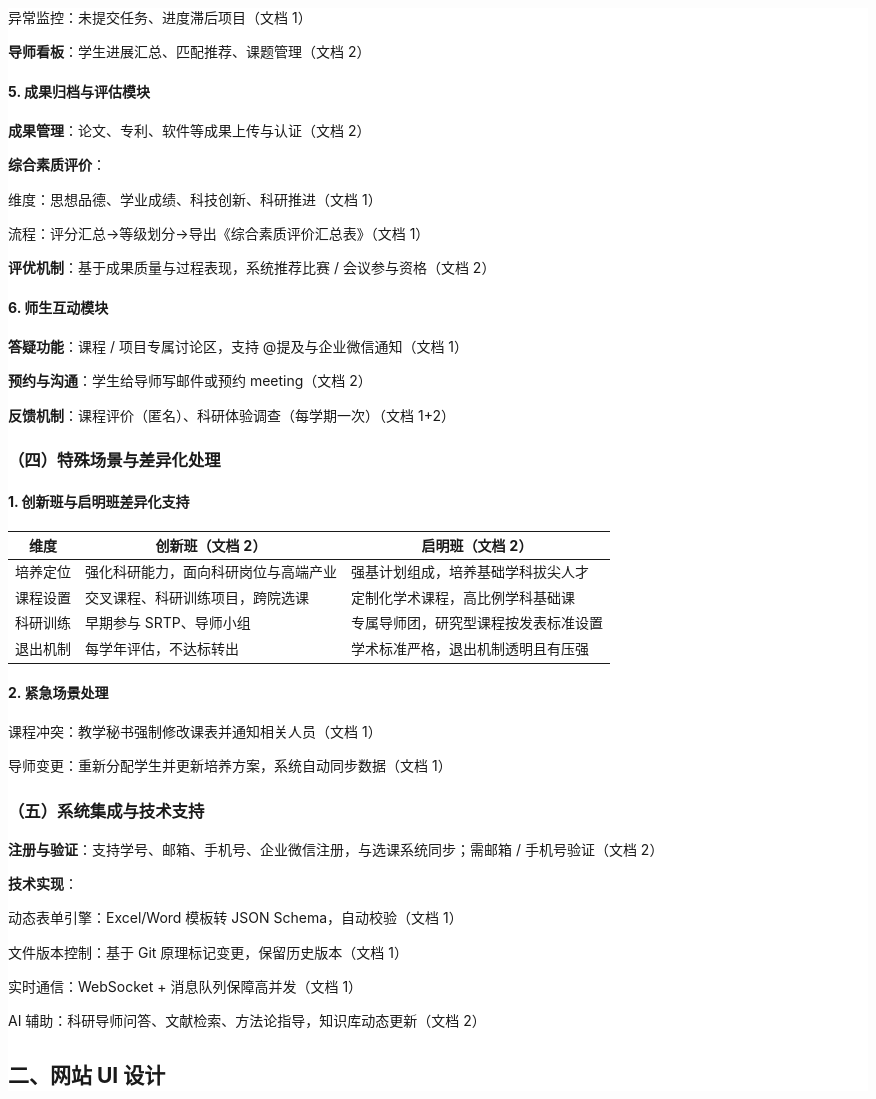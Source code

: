 异常监控：未提交任务、进度滞后项目（文档 1）

**导师看板**：学生进展汇总、匹配推荐、课题管理（文档 2）

#### 5. 成果归档与评估模块

**成果管理**：论文、专利、软件等成果上传与认证（文档 2）

**综合素质评价**：

维度：思想品德、学业成绩、科技创新、科研推进（文档 1）

流程：评分汇总→等级划分→导出《综合素质评价汇总表》（文档 1）

**评优机制**：基于成果质量与过程表现，系统推荐比赛 / 会议参与资格（文档 2）

#### 6. 师生互动模块

**答疑功能**：课程 / 项目专属讨论区，支持 @提及与企业微信通知（文档 1）

**预约与沟通**：学生给导师写邮件或预约 meeting（文档 2）

**反馈机制**：课程评价（匿名）、科研体验调查（每学期一次）（文档 1+2）

### （四）特殊场景与差异化处理

#### 1. 创新班与启明班差异化支持

| 维度 | 创新班（文档 2） | 启明班（文档 2） |
| --- | --------- | --------- |
| 培养定位 | 强化科研能力，面向科研岗位与高端产业 | 强基计划组成，培养基础学科拔尖人才 |
| 课程设置 | 交叉课程、科研训练项目，跨院选课 | 定制化学术课程，高比例学科基础课 |
| 科研训练 | 早期参与 SRTP、导师小组 | 专属导师团，研究型课程按发表标准设置 |
| 退出机制 | 每学年评估，不达标转出 | 学术标准严格，退出机制透明且有压强 |

#### 2. 紧急场景处理

课程冲突：教学秘书强制修改课表并通知相关人员（文档 1）

导师变更：重新分配学生并更新培养方案，系统自动同步数据（文档 1）

### （五）系统集成与技术支持

**注册与验证**：支持学号、邮箱、手机号、企业微信注册，与选课系统同步；需邮箱 / 手机号验证（文档 2）

**技术实现**：

动态表单引擎：Excel/Word 模板转 JSON Schema，自动校验（文档 1）

文件版本控制：基于 Git 原理标记变更，保留历史版本（文档 1）

实时通信：WebSocket + 消息队列保障高并发（文档 1）

AI 辅助：科研导师问答、文献检索、方法论指导，知识库动态更新（文档 2）

## 二、网站 UI 设计
